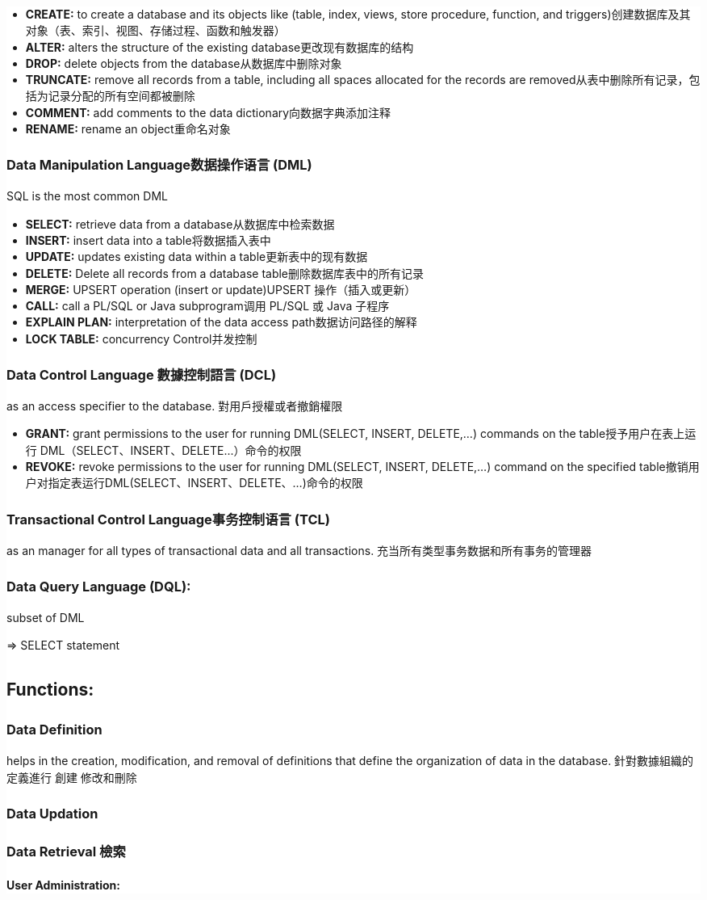 - **CREATE:** to create a database and its objects like (table, index, views, store procedure, function, and triggers)创建数据库及其对象（表、索引、视图、存储过程、函数和触发器）
- **ALTER:** alters the structure of the existing database更改现有数据库的结构
- **DROP:** delete objects from the database从数据库中删除对象
- **TRUNCATE:** remove all records from a table, including all spaces allocated for the records are removed从表中删除所有记录，包括为记录分配的所有空间都被删除
- **COMMENT:** add comments to the data dictionary向数据字典添加注释
- **RENAME:** rename an object重命名对象

### Data Manipulation Language数据操作语言 (DML)

SQL is the most common DML

- **SELECT:** retrieve data from a database从数据库中检索数据
- **INSERT:** insert data into a table将数据插入表中
- **UPDATE:** updates existing data within a table更新表中的现有数据
- **DELETE:** Delete all records from a database table删除数据库表中的所有记录
- **MERGE:** UPSERT operation (insert or update)UPSERT 操作（插入或更新）
- **CALL:** call a PL/SQL or Java subprogram调用 PL/SQL 或 Java 子程序
- **EXPLAIN PLAN:** interpretation of the data access path数据访问路径的解释
- **LOCK TABLE:** concurrency Control并发控制

### Data Control Language 數據控制語言 (DCL)

as an access specifier to the database. 對用戶授權或者撤銷權限

- **GRANT:** grant permissions to the user for running DML(SELECT, INSERT, DELETE,…) commands on the table授予用户在表上运行 DML（SELECT、INSERT、DELETE...）命令的权限
- **REVOKE:** revoke permissions to the user for running DML(SELECT, INSERT, DELETE,…) command on the specified table撤销用户对指定表运行DML(SELECT、INSERT、DELETE、…)命令的权限

### Transactional Control Language事务控制语言 (TCL)

as an manager for all types of transactional data and all transactions. 充当所有类型事务数据和所有事务的管理器

### **Data Query Language (DQL):**

subset of DML

⇒ SELECT statement

## Functions:

### **Data Definition**

helps in the creation, modification, and removal of definitions that define the organization of data in the database. 針對數據組織的定義進行 創建 修改和刪除

### **Data Updation**

### **Data Retrieval 檢索**

#### **User Administration:**
